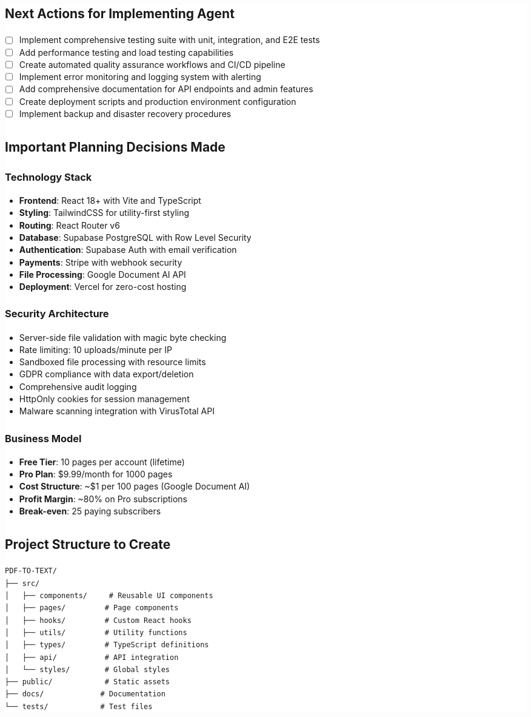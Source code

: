 ## Next Actions for Implementing Agent
- [ ] Implement comprehensive testing suite with unit, integration, and E2E tests
- [ ] Add performance testing and load testing capabilities
- [ ] Create automated quality assurance workflows and CI/CD pipeline
- [ ] Implement error monitoring and logging system with alerting
- [ ] Add comprehensive documentation for API endpoints and admin features
- [ ] Create deployment scripts and production environment configuration
- [ ] Implement backup and disaster recovery procedures

## Important Planning Decisions Made

### Technology Stack
- **Frontend**: React 18+ with Vite and TypeScript
- **Styling**: TailwindCSS for utility-first styling
- **Routing**: React Router v6
- **Database**: Supabase PostgreSQL with Row Level Security
- **Authentication**: Supabase Auth with email verification
- **Payments**: Stripe with webhook security
- **File Processing**: Google Document AI API
- **Deployment**: Vercel for zero-cost hosting

### Security Architecture
- Server-side file validation with magic byte checking
- Rate limiting: 10 uploads/minute per IP
- Sandboxed file processing with resource limits
- GDPR compliance with data export/deletion
- Comprehensive audit logging
- HttpOnly cookies for session management
- Malware scanning integration with VirusTotal API

### Business Model
- **Free Tier**: 10 pages per account (lifetime)
- **Pro Plan**: $9.99/month for 1000 pages
- **Cost Structure**: ~$1 per 100 pages (Google Document AI)
- **Profit Margin**: ~80% on Pro subscriptions
- **Break-even**: 25 paying subscribers

## Project Structure to Create
```
PDF-TO-TEXT/
├── src/
│   ├── components/     # Reusable UI components
│   ├── pages/         # Page components  
│   ├── hooks/         # Custom React hooks
│   ├── utils/         # Utility functions
│   ├── types/         # TypeScript definitions
│   ├── api/           # API integration
│   └── styles/        # Global styles
├── public/            # Static assets
├── docs/             # Documentation
└── tests/            # Test files
```
